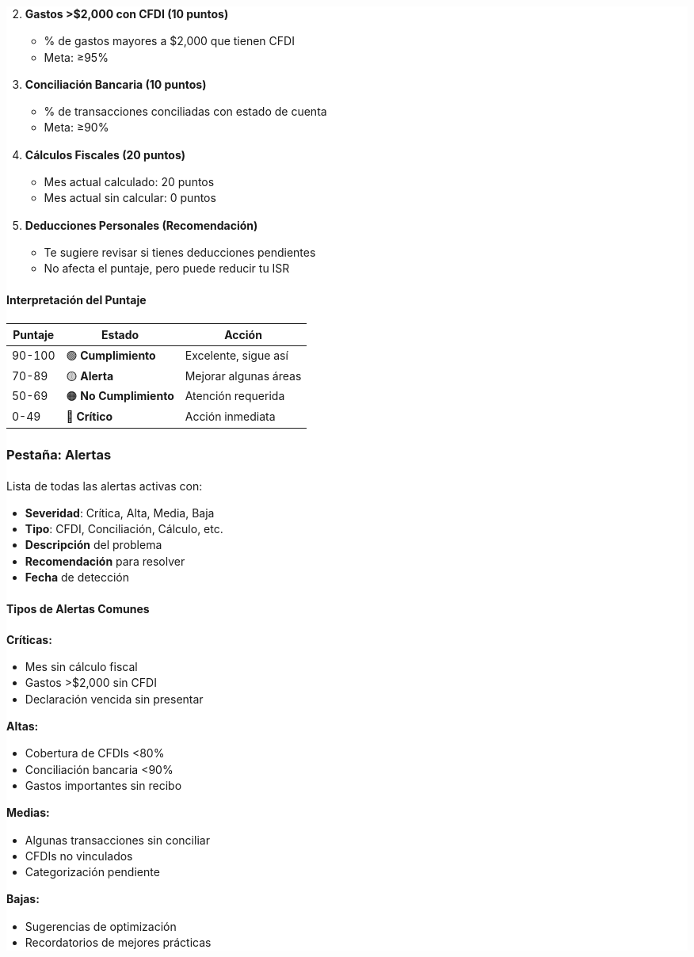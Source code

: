 2. **Gastos >$2,000 con CFDI (10 puntos)**
   - % de gastos mayores a $2,000 que tienen CFDI
   - Meta: ≥95%

3. **Conciliación Bancaria (10 puntos)**
   - % de transacciones conciliadas con estado de cuenta
   - Meta: ≥90%

4. **Cálculos Fiscales (20 puntos)**
   - Mes actual calculado: 20 puntos
   - Mes actual sin calcular: 0 puntos

5. **Deducciones Personales (Recomendación)**
   - Te sugiere revisar si tienes deducciones pendientes
   - No afecta el puntaje, pero puede reducir tu ISR

#### Interpretación del Puntaje

| Puntaje | Estado | Acción |
|---------|--------|--------|
| 90-100 | 🟢 **Cumplimiento** | Excelente, sigue así |
| 70-89 | 🟡 **Alerta** | Mejorar algunas áreas |
| 50-69 | 🟠 **No Cumplimiento** | Atención requerida |
| 0-49 | 🔴 **Crítico** | Acción inmediata |

### Pestaña: Alertas

Lista de todas las alertas activas con:
- **Severidad**: Crítica, Alta, Media, Baja
- **Tipo**: CFDI, Conciliación, Cálculo, etc.
- **Descripción** del problema
- **Recomendación** para resolver
- **Fecha** de detección

#### Tipos de Alertas Comunes

**Críticas:**
- Mes sin cálculo fiscal
- Gastos >$2,000 sin CFDI
- Declaración vencida sin presentar

**Altas:**
- Cobertura de CFDIs <80%
- Conciliación bancaria <90%
- Gastos importantes sin recibo

**Medias:**
- Algunas transacciones sin conciliar
- CFDIs no vinculados
- Categorización pendiente

**Bajas:**
- Sugerencias de optimización
- Recordatorios de mejores prácticas
